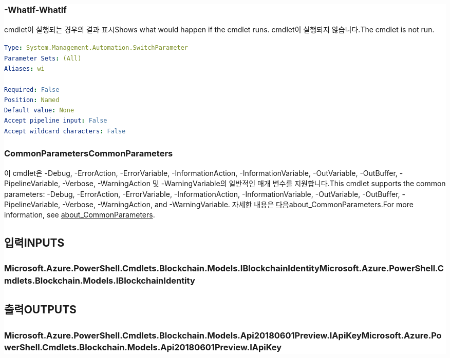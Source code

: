 ### <span data-ttu-id="84e98-135">-WhatIf</span><span class="sxs-lookup"><span data-stu-id="84e98-135">-WhatIf</span></span>
<span data-ttu-id="84e98-136">cmdlet이 실행되는 경우의 결과 표시</span><span class="sxs-lookup"><span data-stu-id="84e98-136">Shows what would happen if the cmdlet runs.</span></span>
<span data-ttu-id="84e98-137">cmdlet이 실행되지 않습니다.</span><span class="sxs-lookup"><span data-stu-id="84e98-137">The cmdlet is not run.</span></span>

```yaml
Type: System.Management.Automation.SwitchParameter
Parameter Sets: (All)
Aliases: wi

Required: False
Position: Named
Default value: None
Accept pipeline input: False
Accept wildcard characters: False
```

### <span data-ttu-id="84e98-138">CommonParameters</span><span class="sxs-lookup"><span data-stu-id="84e98-138">CommonParameters</span></span>
<span data-ttu-id="84e98-139">이 cmdlet은 -Debug, -ErrorAction, -ErrorVariable, -InformationAction, -InformationVariable, -OutVariable, -OutBuffer, -PipelineVariable, -Verbose, -WarningAction 및 -WarningVariable의 일반적인 매개 변수를 지원합니다.</span><span class="sxs-lookup"><span data-stu-id="84e98-139">This cmdlet supports the common parameters: -Debug, -ErrorAction, -ErrorVariable, -InformationAction, -InformationVariable, -OutVariable, -OutBuffer, -PipelineVariable, -Verbose, -WarningAction, and -WarningVariable.</span></span> <span data-ttu-id="84e98-140">자세한 내용은 [다음](http://go.microsoft.com/fwlink/?LinkID=113216)about_CommonParameters.</span><span class="sxs-lookup"><span data-stu-id="84e98-140">For more information, see [about_CommonParameters](http://go.microsoft.com/fwlink/?LinkID=113216).</span></span>

## <span data-ttu-id="84e98-141">입력</span><span class="sxs-lookup"><span data-stu-id="84e98-141">INPUTS</span></span>

### <span data-ttu-id="84e98-142">Microsoft.Azure.PowerShell.Cmdlets.Blockchain.Models.IBlockchainIdentity</span><span class="sxs-lookup"><span data-stu-id="84e98-142">Microsoft.Azure.PowerShell.Cmdlets.Blockchain.Models.IBlockchainIdentity</span></span>

## <span data-ttu-id="84e98-143">출력</span><span class="sxs-lookup"><span data-stu-id="84e98-143">OUTPUTS</span></span>

### <span data-ttu-id="84e98-144">Microsoft.Azure.PowerShell.Cmdlets.Blockchain.Models.Api20180601Preview.IApiKey</span><span class="sxs-lookup"><span data-stu-id="84e98-144">Microsoft.Azure.PowerShell.Cmdlets.Blockchain.Models.Api20180601Preview.IApiKey</span></span>
